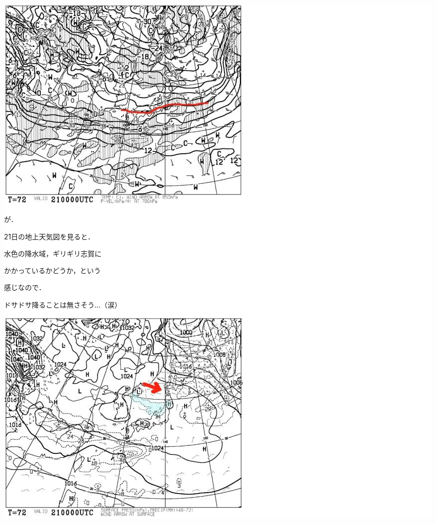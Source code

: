![5802229aa8f056ab44a0f61b3fd2a9f4.jpg](images/5802229aa8f056ab44a0f61b3fd2a9f4.jpg)







が．


21日の地上天気図を見ると．


水色の降水域，ギリギリ志賀に


かかっているかどうか，という


感じなので．


ドサドサ降ることは無さそう…（涙）




![1e99b6381cf241d182cd9e9ef3f0c52a.jpg](images/1e99b6381cf241d182cd9e9ef3f0c52a.jpg)
